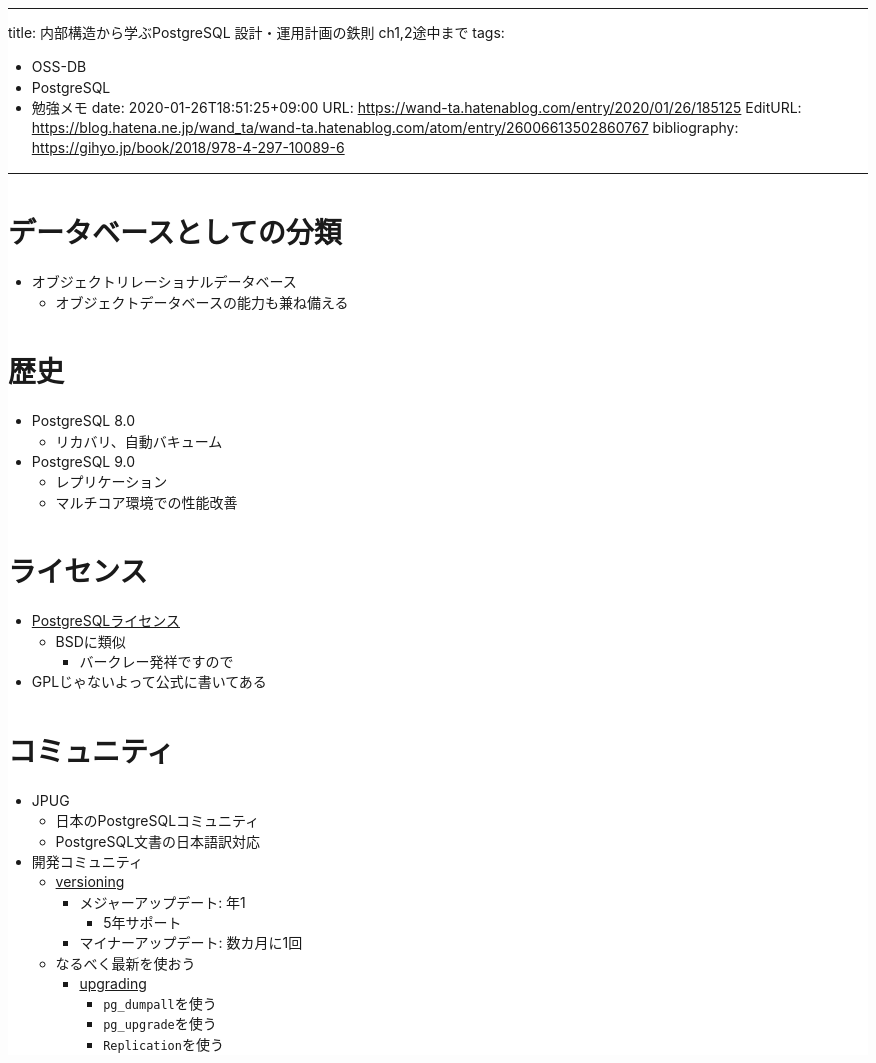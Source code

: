 ---
title: 内部構造から学ぶPostgreSQL 設計・運用計画の鉄則 ch1,2途中まで
tags:
- OSS-DB
- PostgreSQL
- 勉強メモ
date: 2020-01-26T18:51:25+09:00
URL: https://wand-ta.hatenablog.com/entry/2020/01/26/185125
EditURL: https://blog.hatena.ne.jp/wand_ta/wand-ta.hatenablog.com/atom/entry/26006613502860767
bibliography: https://gihyo.jp/book/2018/978-4-297-10089-6
-------------------------------------

# データベースとしての分類 #

- オブジェクトリレーショナルデータベース
    - オブジェクトデータベースの能力も兼ね備える


# 歴史 #

- PostgreSQL 8.0
    - リカバリ、自動バキューム
- PostgreSQL 9.0
    - レプリケーション
    - マルチコア環境での性能改善


# ライセンス #

- [PostgreSQLライセンス](https://www.postgresql.org/about/licence/)
    - BSDに類似
        - バークレー発祥ですので
- GPLじゃないよって公式に書いてある

# コミュニティ #

- JPUG
    - 日本のPostgreSQLコミュニティ
    - PostgreSQL文書の日本語訳対応
- 開発コミュニティ
    - [versioning](https://www.postgresql.org/support/versioning/)
        - メジャーアップデート: 年1
            - 5年サポート
        - マイナーアップデート: 数カ月に1回
    - なるべく最新を使おう
        - [upgrading](https://www.postgresql.org/docs/current/upgrading.html)
            - `pg_dumpall`を使う
            - `pg_upgrade`を使う
            - `Replication`を使う
